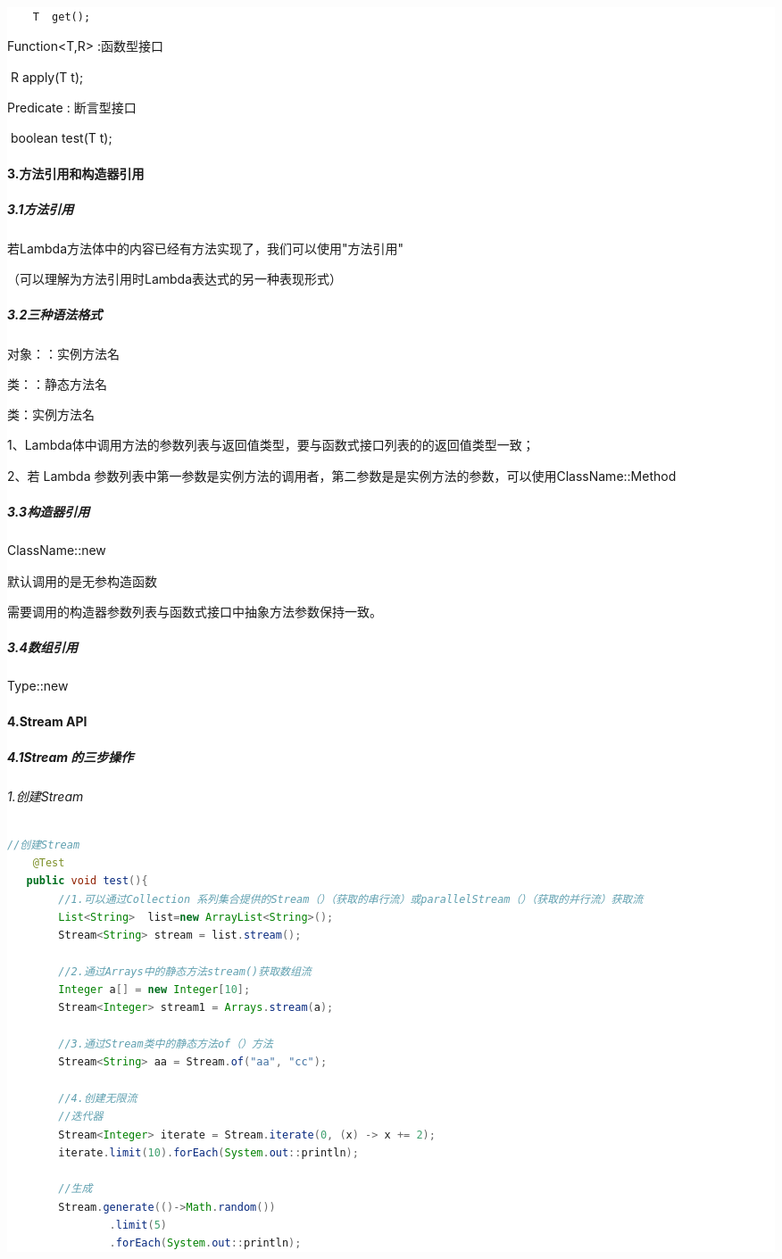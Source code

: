  		T  get();

Function<T,R> :函数型接口

​		R apply(T t);

Predicate<T>  : 断言型接口

​		boolean test(T t);

#### 3.方法引用和构造器引用

##### 3.1方法引用

若Lambda方法体中的内容已经有方法实现了，我们可以使用"方法引用"

（可以理解为方法引用时Lambda表达式的另一种表现形式）

##### 3.2三种语法格式

对象：：实例方法名

类：：静态方法名

类：实例方法名

1、Lambda体中调用方法的参数列表与返回值类型，要与函数式接口列表的的返回值类型一致；

2、若 Lambda 参数列表中第一参数是实例方法的调用者，第二参数是是实例方法的参数，可以使用ClassName::Method

##### 3.3构造器引用

ClassName::new 

默认调用的是无参构造函数

需要调用的构造器参数列表与函数式接口中抽象方法参数保持一致。

##### 3.4数组引用

Type::new

#### 4.Stream API

##### 4.1Stream 的三步操作

###### 1.创建Stream

```Java
//创建Stream
    @Test
   public void test(){
        //1.可以通过Collection 系列集合提供的Stream（）（获取的串行流）或parallelStream（）（获取的并行流）获取流
        List<String>  list=new ArrayList<String>();
        Stream<String> stream = list.stream();

        //2.通过Arrays中的静态方法stream()获取数组流
        Integer a[] = new Integer[10];
        Stream<Integer> stream1 = Arrays.stream(a);

        //3.通过Stream类中的静态方法of（）方法
        Stream<String> aa = Stream.of("aa", "cc");

        //4.创建无限流
        //迭代器
        Stream<Integer> iterate = Stream.iterate(0, (x) -> x += 2);
        iterate.limit(10).forEach(System.out::println);

        //生成
        Stream.generate(()->Math.random())
                .limit(5)
                .forEach(System.out::println);
```